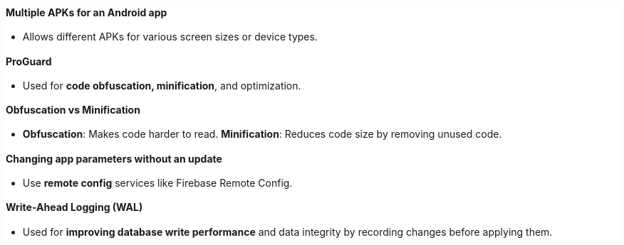 **Multiple APKs for an Android app**
- Allows different APKs for various screen sizes or device types.

**ProGuard**
- Used for **code obfuscation, minification**, and optimization.

**Obfuscation vs Minification**
- **Obfuscation**: Makes code harder to read. **Minification**: Reduces code size by removing unused code.

**Changing app parameters without an update**
- Use **remote config** services like Firebase Remote Config.

**Write-Ahead Logging (WAL)**
- Used for **improving database write performance** and data integrity by recording changes before applying them.